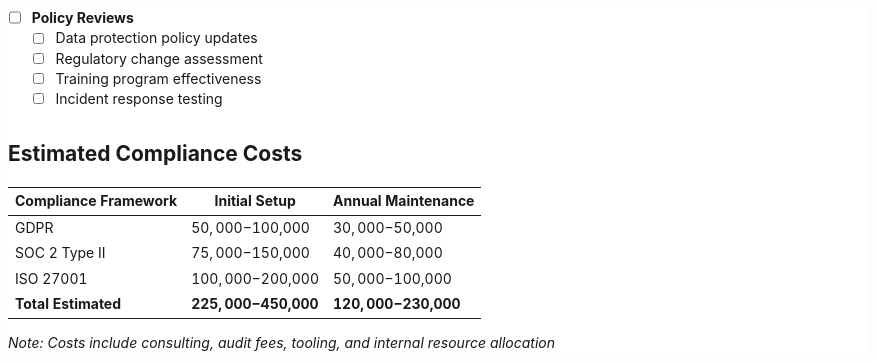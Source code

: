 - [ ] **Policy Reviews**
  - [ ] Data protection policy updates
  - [ ] Regulatory change assessment
  - [ ] Training program effectiveness
  - [ ] Incident response testing

## Estimated Compliance Costs

| Compliance Framework | Initial Setup | Annual Maintenance |
|---------------------|---------------|-------------------|
| GDPR | $50,000-$100,000 | $30,000-$50,000 |
| SOC 2 Type II | $75,000-$150,000 | $40,000-$80,000 |
| ISO 27001 | $100,000-$200,000 | $50,000-$100,000 |
| **Total Estimated** | **$225,000-$450,000** | **$120,000-$230,000** |

*Note: Costs include consulting, audit fees, tooling, and internal resource allocation*
